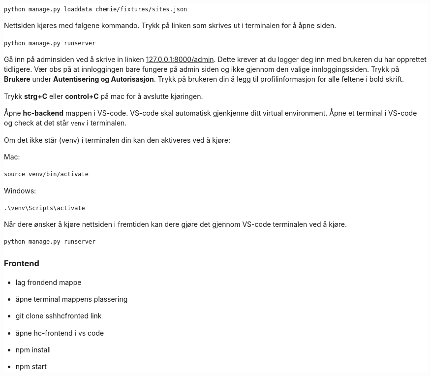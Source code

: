 ```
python manage.py loaddata chemie/fixtures/sites.json
```

Nettsiden kjøres med følgene kommando. Trykk på linken som skrives ut i terminalen for å åpne siden.



```
python manage.py runserver
```

Gå inn på adminsiden ved å skrive in linken [127.0.0.1:8000/admin](127.0.0.1:8000/admin). Dette krever at du logger deg inn med brukeren du har opprettet tidligere. Vær obs på at innloggingen bare fungere på admin siden og ikke gjennom den valige innloggingssiden. Trykk på **Brukere** under **Autentisering og Autorisasjon**. Trykk på brukeren din å legg til profilinformasjon for alle feltene i bold skrift. 

Trykk **strg+C** eller **control+C** på mac for å avslutte kjøringen.

Åpne **hc-backend** mappen i VS-code. VS-code skal automatisk gjenkjenne ditt virtual environment. Åpne et terminal i VS-code og check at det står `venv` i terminalen. 

Om det ikke står (venv) i terminalen din kan den aktiveres ved å kjøre:

Mac:

```
source venv/bin/activate
```

Windows:

```
.\venv\Scripts\activate
```

Når dere ønsker å kjøre nettsiden i fremtiden kan dere gjøre det gjennom VS-code terminalen ved å kjøre. 

```
python manage.py runserver
```

### Frontend



- lag frondend mappe

- åpne terminal mappens plassering

- git clone sshhcfronted link 

- åpne hc-frontend i vs code

- npm install

- npm start 
